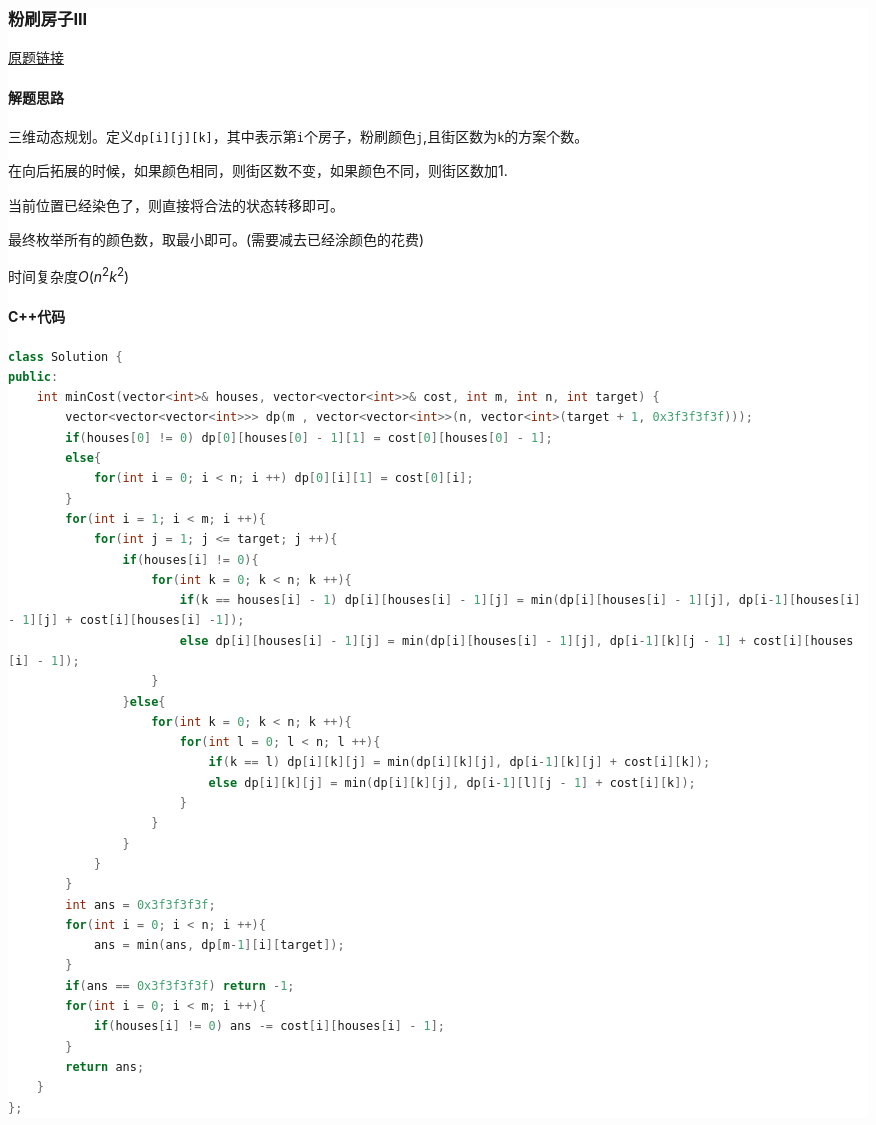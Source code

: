 ### 粉刷房子III

[原题链接](https://leetcode-cn.com/problems/paint-house-iii/)

#### 解题思路

三维动态规划。定义`dp[i][j][k]`，其中表示第`i`个房子，粉刷颜色`j`,且街区数为`k`的方案个数。

在向后拓展的时候，如果颜色相同，则街区数不变，如果颜色不同，则街区数加1.

当前位置已经染色了，则直接将合法的状态转移即可。

最终枚举所有的颜色数，取最小即可。(需要减去已经涂颜色的花费)

时间复杂度$O(n^2k^2)$

#### C++代码

```c++
class Solution {
public:
    int minCost(vector<int>& houses, vector<vector<int>>& cost, int m, int n, int target) {
        vector<vector<vector<int>>> dp(m , vector<vector<int>>(n, vector<int>(target + 1, 0x3f3f3f3f)));
        if(houses[0] != 0) dp[0][houses[0] - 1][1] = cost[0][houses[0] - 1];
        else{
            for(int i = 0; i < n; i ++) dp[0][i][1] = cost[0][i];
        }
        for(int i = 1; i < m; i ++){
            for(int j = 1; j <= target; j ++){
                if(houses[i] != 0){
                    for(int k = 0; k < n; k ++){
                        if(k == houses[i] - 1) dp[i][houses[i] - 1][j] = min(dp[i][houses[i] - 1][j], dp[i-1][houses[i] - 1][j] + cost[i][houses[i] -1]);
                        else dp[i][houses[i] - 1][j] = min(dp[i][houses[i] - 1][j], dp[i-1][k][j - 1] + cost[i][houses[i] - 1]);
                    }
                }else{
                    for(int k = 0; k < n; k ++){
                        for(int l = 0; l < n; l ++){
                            if(k == l) dp[i][k][j] = min(dp[i][k][j], dp[i-1][k][j] + cost[i][k]);
                            else dp[i][k][j] = min(dp[i][k][j], dp[i-1][l][j - 1] + cost[i][k]);
                        }
                    }
                }
            }
        }
        int ans = 0x3f3f3f3f;
        for(int i = 0; i < n; i ++){
            ans = min(ans, dp[m-1][i][target]);
        }
        if(ans == 0x3f3f3f3f) return -1;
        for(int i = 0; i < m; i ++){
            if(houses[i] != 0) ans -= cost[i][houses[i] - 1];
        }
        return ans;
    }
};
```
